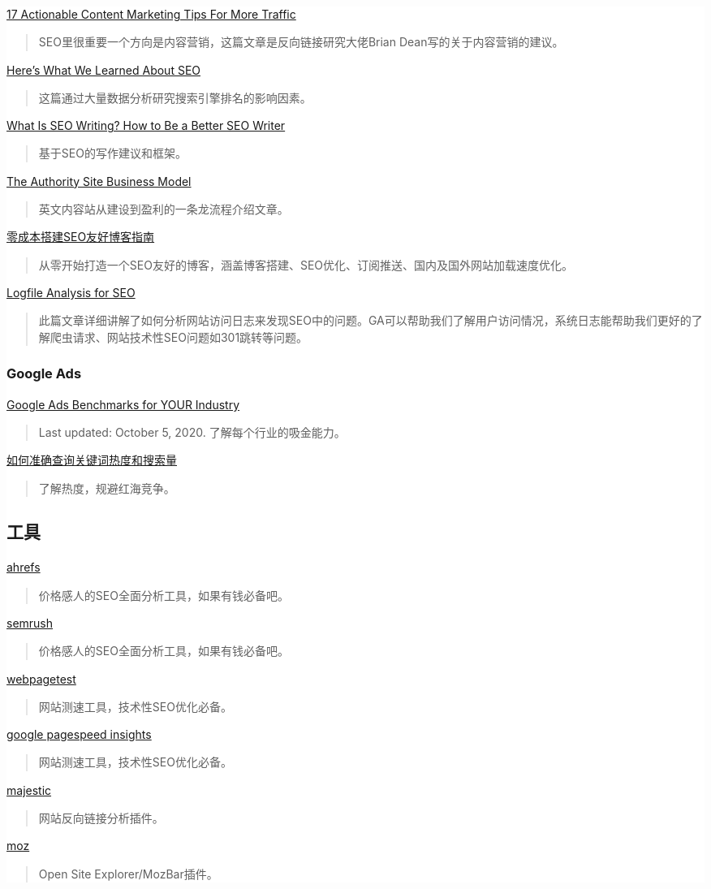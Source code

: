 [17 Actionable Content Marketing Tips For More Traffic](https://backlinko.com/content-marketing-tips)

> SEO里很重要一个方向是内容营销，这篇文章是反向链接研究大佬Brian Dean写的关于内容营销的建议。

[Here’s What We Learned About SEO](https://backlinko.com/search-engine-ranking)

> 这篇通过大量数据分析研究搜索引擎排名的影响因素。

[What Is SEO Writing? How to Be a Better SEO Writer](https://ahrefs.com/blog/seo-writing/)

> 基于SEO的写作建议和框架。

[The Authority Site Business Model](https://www.authorityhacker.com/what-is-an-authority-site/)

> 英文内容站从建设到盈利的一条龙流程介绍文章。

[零成本搭建SEO友好博客指南](https://www.bmpi.dev/series/%E9%9B%B6%E6%88%90%E6%9C%AC%E6%90%AD%E5%BB%BA%E7%8E%B0%E4%BB%A3%E5%8D%9A%E5%AE%A2%E6%8C%87%E5%8D%97/)

> 从零开始打造一个SEO友好的博客，涵盖博客搭建、SEO优化、订阅推送、国内及国外网站加载速度优化。

[Logfile Analysis for SEO](https://www.suganthan.com/blog/logfile-analysis-seo/)

> 此篇文章详细讲解了如何分析网站访问日志来发现SEO中的问题。GA可以帮助我们了解用户访问情况，系统日志能帮助我们更好的了解爬虫请求、网站技术性SEO问题如301跳转等问题。

### Google Ads

[Google Ads Benchmarks for YOUR Industry](https://www.wordstream.com/blog/ws/2016/02/29/google-adwords-industry-benchmarks)

> Last updated: October 5, 2020. 了解每个行业的吸金能力。

[如何准确查询关键词热度和搜索量](https://www.onepound.cn/article_info-144.html)

> 了解热度，规避红海竞争。

## 工具

[ahrefs](https://ahrefs.com/)

> 价格感人的SEO全面分析工具，如果有钱必备吧。

[semrush](https://www.semrush.com/)

> 价格感人的SEO全面分析工具，如果有钱必备吧。

[webpagetest](https://www.webpagetest.org/)

> 网站测速工具，技术性SEO优化必备。

[google pagespeed insights](https://developers.google.com/speed/pagespeed/insights/)

> 网站测速工具，技术性SEO优化必备。

[majestic](https://majestic.com/)

> 网站反向链接分析插件。

[moz](https://moz.com/)

> Open Site Explorer/MozBar插件。
